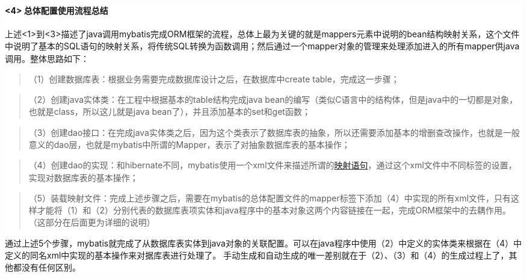 #### <4> 总体配置使用流程总结 ####

上述<1>到<3>描述了java调用mybatis完成ORM框架的流程，总体上最为关键的就是mappers元素中说明的bean结构映射关系，这个文件中说明了基本的SQL语句的映射关系，将传统SQL转换为函数调用；然后通过一个mapper对象的管理来处理添加进入的所有mapper供java调用。整体思路如下：

> （1）创建数据库表：根据业务需要完成数据库设计之后，在数据库中create table，完成这一步骤；

> （2）创建java实体类：在工程中根据基本的table结构完成java bean的编写（类似C语言中的结构体，但是java中的一切都是对象，也就是class，所以这儿就是java bean了），并且添加基本的set和get函数；

> （3）创建dao接口：在完成java实体类之后，因为这个类表示了数据库表的抽象，所以还需要添加基本的增删查改操作，也就是一般意义的dao层，也就是mybatis中所谓的Mapper，表示了对抽象数据库表的基本操作；

> （4）创建dao的实现：和hibernate不同，mybatis使用一个xml文件来描述所谓的[映射语句](http://mybatis.github.io/mybatis-3/zh/sqlmap-xml.html)，通过这个xml文件中不同标签的设置，实现对数据库表的基本操作；

> （5）装载映射文件：完成上述步骤之后，需要在mybatis的总体配置文件的mapper标签下添加（4）中实现的所有xml文件，只有这样才能将（1）和（2）分别代表的数据库表项实体和java程序中的基本对象这两个内容链接在一起，完成ORM框架中的去耦作用。（这部分在后面更为详细的说明）

通过上述5个步骤，mybatis就完成了从数据库表实体到java对象的关联配置。可以在java程序中使用（2）中定义的实体类来根据在（4）中定义的同名xml中实现的基本操作来对据库表进行处理了。
手动生成和自动生成的唯一差别就在于（2）、（3）和（4）的生成过程上了，其他都没有任何区别。
